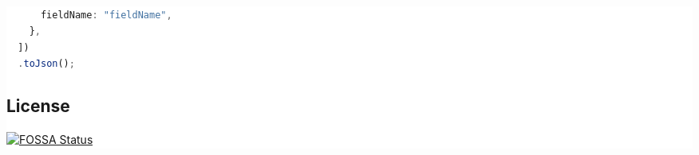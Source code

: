 ```js
      fieldName: "fieldName",
    },
  ])
  .toJson();
```


## License
[![FOSSA Status](https://app.fossa.com/api/projects/git%2Bgithub.com%2Fsivaganeshrk%2Felastic-graph.svg?type=large)](https://app.fossa.com/projects/git%2Bgithub.com%2Fsivaganeshrk%2Felastic-graph?ref=badge_large)